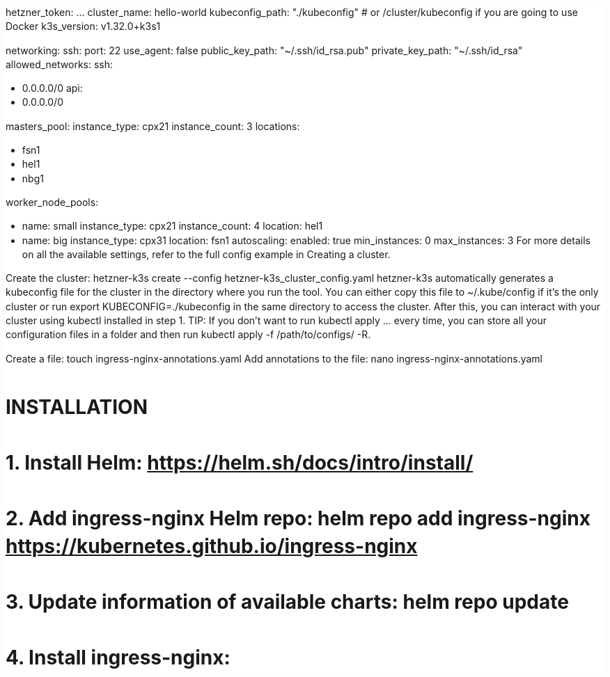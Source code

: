 hetzner_token: ...
cluster_name: hello-world
kubeconfig_path: "./kubeconfig"  # or /cluster/kubeconfig if you are going to use Docker
k3s_version: v1.32.0+k3s1

networking:
ssh:
port: 22
use_agent: false
public_key_path: "~/.ssh/id_rsa.pub"
private_key_path: "~/.ssh/id_rsa"
allowed_networks:
ssh:
- 0.0.0.0/0
api:
- 0.0.0.0/0

masters_pool:
instance_type: cpx21
instance_count: 3
locations:
- fsn1
- hel1
- nbg1

worker_node_pools:
- name: small
  instance_type: cpx21
  instance_count: 4
  location: hel1
- name: big
  instance_type: cpx31
  location: fsn1
  autoscaling:
  enabled: true
  min_instances: 0
  max_instances: 3
  For more details on all the available settings, refer to the full config example in Creating a cluster.

Create the cluster: hetzner-k3s create --config hetzner-k3s_cluster_config.yaml
hetzner-k3s automatically generates a kubeconfig file for the cluster in the directory where you run the tool. You can either copy this file to ~/.kube/config if it’s the only cluster or run export KUBECONFIG=./kubeconfig in the same directory to access the cluster. After this, you can interact with your cluster using kubectl installed in step 1.
TIP: If you don’t want to run kubectl apply ... every time, you can store all your configuration files in a folder and then run kubectl apply -f /path/to/configs/ -R.

Create a file: touch ingress-nginx-annotations.yaml
Add annotations to the file: nano ingress-nginx-annotations.yaml

# INSTALLATION
# 1. Install Helm: https://helm.sh/docs/intro/install/
# 2. Add ingress-nginx Helm repo: helm repo add ingress-nginx https://kubernetes.github.io/ingress-nginx
# 3. Update information of available charts: helm repo update
# 4. Install ingress-nginx: